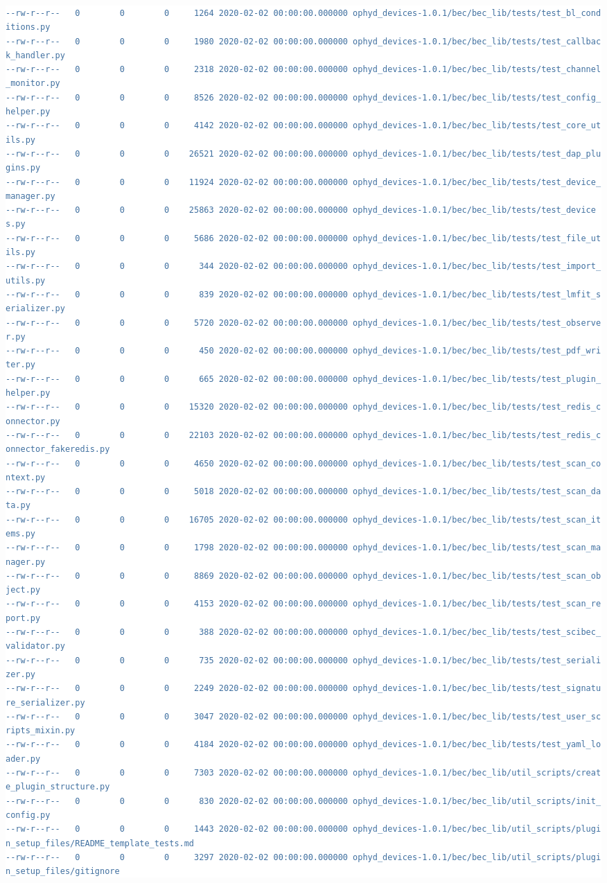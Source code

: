 ```diff
--rw-r--r--   0        0        0     1264 2020-02-02 00:00:00.000000 ophyd_devices-1.0.1/bec/bec_lib/tests/test_bl_conditions.py
--rw-r--r--   0        0        0     1980 2020-02-02 00:00:00.000000 ophyd_devices-1.0.1/bec/bec_lib/tests/test_callback_handler.py
--rw-r--r--   0        0        0     2318 2020-02-02 00:00:00.000000 ophyd_devices-1.0.1/bec/bec_lib/tests/test_channel_monitor.py
--rw-r--r--   0        0        0     8526 2020-02-02 00:00:00.000000 ophyd_devices-1.0.1/bec/bec_lib/tests/test_config_helper.py
--rw-r--r--   0        0        0     4142 2020-02-02 00:00:00.000000 ophyd_devices-1.0.1/bec/bec_lib/tests/test_core_utils.py
--rw-r--r--   0        0        0    26521 2020-02-02 00:00:00.000000 ophyd_devices-1.0.1/bec/bec_lib/tests/test_dap_plugins.py
--rw-r--r--   0        0        0    11924 2020-02-02 00:00:00.000000 ophyd_devices-1.0.1/bec/bec_lib/tests/test_device_manager.py
--rw-r--r--   0        0        0    25863 2020-02-02 00:00:00.000000 ophyd_devices-1.0.1/bec/bec_lib/tests/test_devices.py
--rw-r--r--   0        0        0     5686 2020-02-02 00:00:00.000000 ophyd_devices-1.0.1/bec/bec_lib/tests/test_file_utils.py
--rw-r--r--   0        0        0      344 2020-02-02 00:00:00.000000 ophyd_devices-1.0.1/bec/bec_lib/tests/test_import_utils.py
--rw-r--r--   0        0        0      839 2020-02-02 00:00:00.000000 ophyd_devices-1.0.1/bec/bec_lib/tests/test_lmfit_serializer.py
--rw-r--r--   0        0        0     5720 2020-02-02 00:00:00.000000 ophyd_devices-1.0.1/bec/bec_lib/tests/test_observer.py
--rw-r--r--   0        0        0      450 2020-02-02 00:00:00.000000 ophyd_devices-1.0.1/bec/bec_lib/tests/test_pdf_writer.py
--rw-r--r--   0        0        0      665 2020-02-02 00:00:00.000000 ophyd_devices-1.0.1/bec/bec_lib/tests/test_plugin_helper.py
--rw-r--r--   0        0        0    15320 2020-02-02 00:00:00.000000 ophyd_devices-1.0.1/bec/bec_lib/tests/test_redis_connector.py
--rw-r--r--   0        0        0    22103 2020-02-02 00:00:00.000000 ophyd_devices-1.0.1/bec/bec_lib/tests/test_redis_connector_fakeredis.py
--rw-r--r--   0        0        0     4650 2020-02-02 00:00:00.000000 ophyd_devices-1.0.1/bec/bec_lib/tests/test_scan_context.py
--rw-r--r--   0        0        0     5018 2020-02-02 00:00:00.000000 ophyd_devices-1.0.1/bec/bec_lib/tests/test_scan_data.py
--rw-r--r--   0        0        0    16705 2020-02-02 00:00:00.000000 ophyd_devices-1.0.1/bec/bec_lib/tests/test_scan_items.py
--rw-r--r--   0        0        0     1798 2020-02-02 00:00:00.000000 ophyd_devices-1.0.1/bec/bec_lib/tests/test_scan_manager.py
--rw-r--r--   0        0        0     8869 2020-02-02 00:00:00.000000 ophyd_devices-1.0.1/bec/bec_lib/tests/test_scan_object.py
--rw-r--r--   0        0        0     4153 2020-02-02 00:00:00.000000 ophyd_devices-1.0.1/bec/bec_lib/tests/test_scan_report.py
--rw-r--r--   0        0        0      388 2020-02-02 00:00:00.000000 ophyd_devices-1.0.1/bec/bec_lib/tests/test_scibec_validator.py
--rw-r--r--   0        0        0      735 2020-02-02 00:00:00.000000 ophyd_devices-1.0.1/bec/bec_lib/tests/test_serializer.py
--rw-r--r--   0        0        0     2249 2020-02-02 00:00:00.000000 ophyd_devices-1.0.1/bec/bec_lib/tests/test_signature_serializer.py
--rw-r--r--   0        0        0     3047 2020-02-02 00:00:00.000000 ophyd_devices-1.0.1/bec/bec_lib/tests/test_user_scripts_mixin.py
--rw-r--r--   0        0        0     4184 2020-02-02 00:00:00.000000 ophyd_devices-1.0.1/bec/bec_lib/tests/test_yaml_loader.py
--rw-r--r--   0        0        0     7303 2020-02-02 00:00:00.000000 ophyd_devices-1.0.1/bec/bec_lib/util_scripts/create_plugin_structure.py
--rw-r--r--   0        0        0      830 2020-02-02 00:00:00.000000 ophyd_devices-1.0.1/bec/bec_lib/util_scripts/init_config.py
--rw-r--r--   0        0        0     1443 2020-02-02 00:00:00.000000 ophyd_devices-1.0.1/bec/bec_lib/util_scripts/plugin_setup_files/README_template_tests.md
--rw-r--r--   0        0        0     3297 2020-02-02 00:00:00.000000 ophyd_devices-1.0.1/bec/bec_lib/util_scripts/plugin_setup_files/gitignore
```